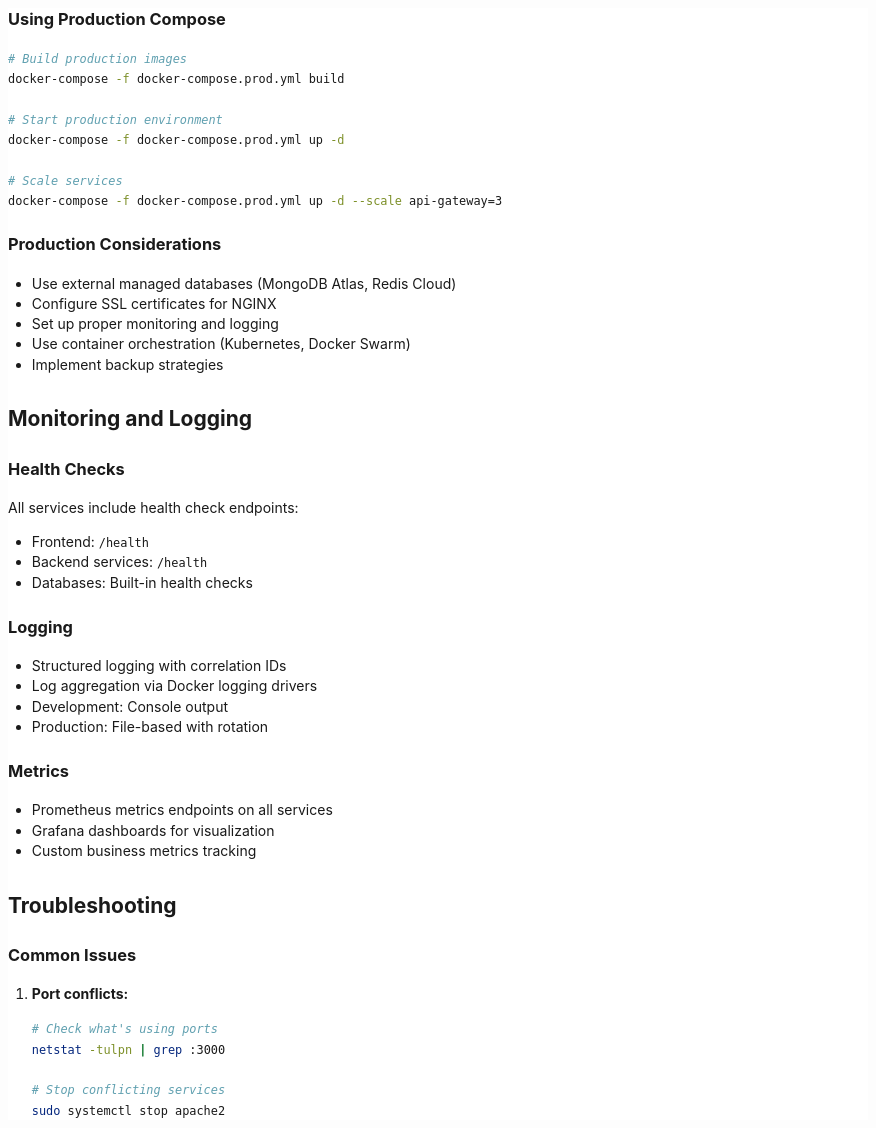 ### Using Production Compose

```bash
# Build production images
docker-compose -f docker-compose.prod.yml build

# Start production environment
docker-compose -f docker-compose.prod.yml up -d

# Scale services
docker-compose -f docker-compose.prod.yml up -d --scale api-gateway=3
```

### Production Considerations

- Use external managed databases (MongoDB Atlas, Redis Cloud)
- Configure SSL certificates for NGINX
- Set up proper monitoring and logging
- Use container orchestration (Kubernetes, Docker Swarm)
- Implement backup strategies

## Monitoring and Logging

### Health Checks

All services include health check endpoints:

- Frontend: `/health`
- Backend services: `/health`
- Databases: Built-in health checks

### Logging

- Structured logging with correlation IDs
- Log aggregation via Docker logging drivers
- Development: Console output
- Production: File-based with rotation

### Metrics

- Prometheus metrics endpoints on all services
- Grafana dashboards for visualization
- Custom business metrics tracking

## Troubleshooting

### Common Issues

1. **Port conflicts:**

   ```bash
   # Check what's using ports
   netstat -tulpn | grep :3000

   # Stop conflicting services
   sudo systemctl stop apache2
   ```
